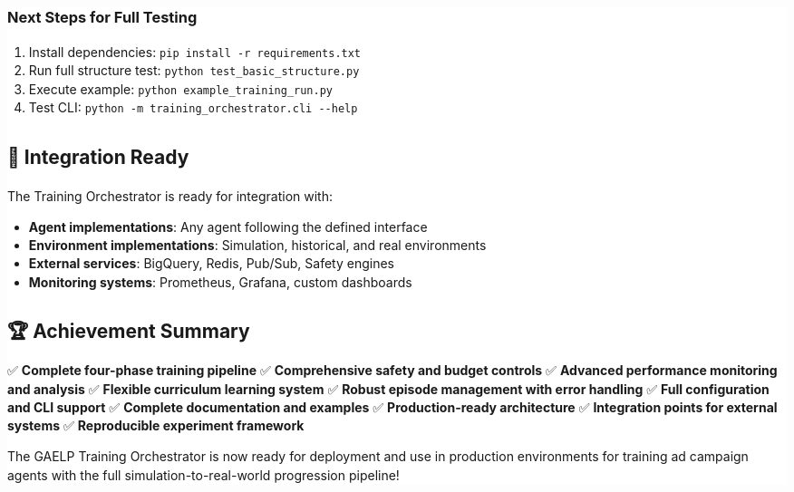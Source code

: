 ### Next Steps for Full Testing
1. Install dependencies: `pip install -r requirements.txt`
2. Run full structure test: `python test_basic_structure.py`
3. Execute example: `python example_training_run.py`
4. Test CLI: `python -m training_orchestrator.cli --help`

## 🎯 Integration Ready

The Training Orchestrator is ready for integration with:
- **Agent implementations**: Any agent following the defined interface
- **Environment implementations**: Simulation, historical, and real environments
- **External services**: BigQuery, Redis, Pub/Sub, Safety engines
- **Monitoring systems**: Prometheus, Grafana, custom dashboards

## 🏆 Achievement Summary

✅ **Complete four-phase training pipeline**
✅ **Comprehensive safety and budget controls**
✅ **Advanced performance monitoring and analysis**
✅ **Flexible curriculum learning system**
✅ **Robust episode management with error handling**
✅ **Full configuration and CLI support**
✅ **Complete documentation and examples**
✅ **Production-ready architecture**
✅ **Integration points for external systems**
✅ **Reproducible experiment framework**

The GAELP Training Orchestrator is now ready for deployment and use in production environments for training ad campaign agents with the full simulation-to-real-world progression pipeline!
